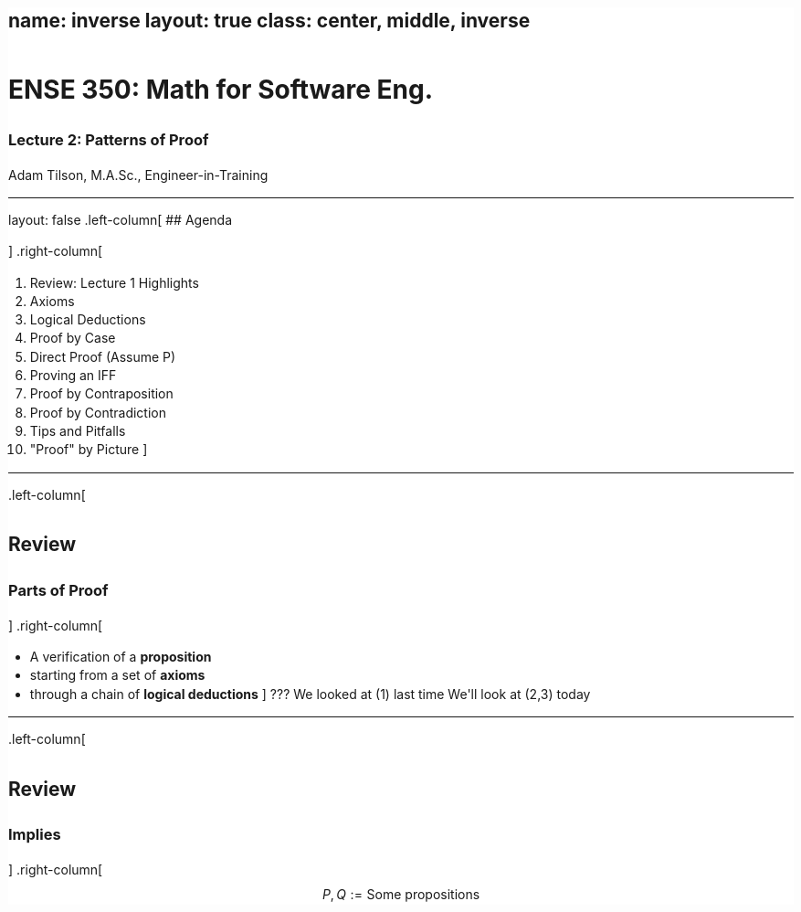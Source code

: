 name: inverse
layout: true
class: center, middle, inverse
---
# ENSE 350: Math for Software Eng.

### Lecture 2: Patterns of Proof

Adam Tilson, M.A.Sc., Engineer-in-Training

---
layout: false
.left-column[
    ## Agenda

]
.right-column[
1. Review: Lecture 1 Highlights
1. Axioms
1. Logical Deductions
1. Proof by Case
1. Direct Proof (Assume P)
1. Proving an IFF
1. Proof by Contraposition
1. Proof by Contradiction
1. Tips and Pitfalls
1. "Proof" by Picture
]
---
.left-column[
## Review
### Parts of Proof
]
.right-column[
- A verification of a **proposition**
- starting from a set of **axioms**
- through a chain of **logical deductions**
]
???
We looked at (1) last time
We'll look at (2,3) today

---
.left-column[
## Review
### Implies
]
.right-column[
$$ P, Q := \text{Some propositions} $$
